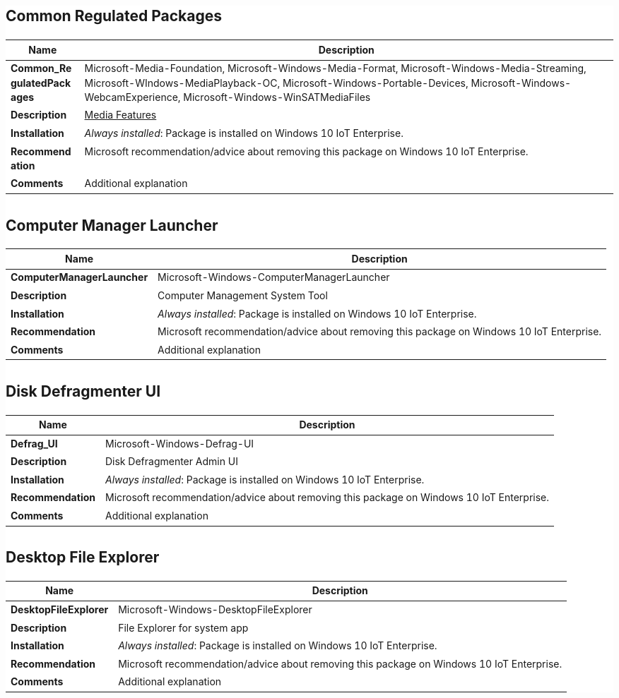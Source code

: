 ## Common Regulated Packages
| Name | Description |
|--|--|
| **Common_RegulatedPackages** | Microsoft-Media-Foundation, Microsoft-Windows-Media-Format, Microsoft-Windows-Media-Streaming, Microsoft-WIndows-MediaPlayback-OC, Microsoft-Windows-Portable-Devices, Microsoft-Windows-WebcamExperience, Microsoft-Windows-WinSATMediaFiles |
| **Description** | [Media Features](https://support.microsoft.com/topic/media-feature-pack-for-windows-10-n-may-2020-ebbdf559-b84c-0fc2-bd51-e23c9f6a4439) |
| **Installation** | *Always installed*: Package is installed on Windows 10 IoT Enterprise. |
| **Recommendation** | Microsoft recommendation/advice about removing this package on Windows 10 IoT Enterprise. |
| **Comments** | Additional explanation |

## Computer Manager Launcher
| Name | Description |
|--|--|
| **ComputerManagerLauncher** | Microsoft-Windows-ComputerManagerLauncher |
| **Description** | Computer Management System Tool |
| **Installation** | *Always installed*: Package is installed on Windows 10 IoT Enterprise. |
| **Recommendation** | Microsoft recommendation/advice about removing this package on Windows 10 IoT Enterprise. |
| **Comments** | Additional explanation |

## Disk Defragmenter UI
| Name | Description |
|--|--|
| **Defrag_UI** | Microsoft-Windows-Defrag-UI |
| **Description** | Disk Defragmenter Admin UI |
| **Installation** | *Always installed*: Package is installed on Windows 10 IoT Enterprise. |
| **Recommendation** | Microsoft recommendation/advice about removing this package on Windows 10 IoT Enterprise. |
| **Comments** | Additional explanation |

## Desktop File Explorer
| Name | Description |
|--|--|
| **DesktopFileExplorer** | Microsoft-Windows-DesktopFileExplorer |
| **Description** | File Explorer for system app |
| **Installation** | *Always installed*: Package is installed on Windows 10 IoT Enterprise. |
| **Recommendation** | Microsoft recommendation/advice about removing this package on Windows 10 IoT Enterprise. |
| **Comments** | Additional explanation |
